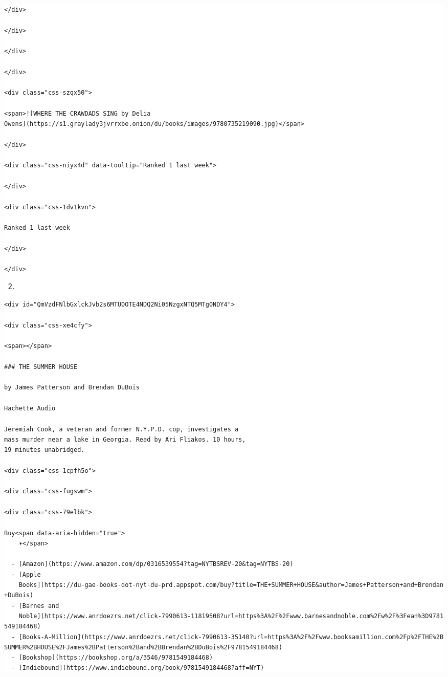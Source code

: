     </div>
    
    </div>
    
    </div>
    
    </div>
    
    <div class="css-szqx50">
    
    <span>![WHERE THE CRAWDADS SING by Delia
    Owens](https://s1.graylady3jvrrxbe.onion/du/books/images/9780735219090.jpg)</span>
    
    </div>
    
    <div class="css-niyx4d" data-tooltip="Ranked 1 last week">
    
    </div>
    
    <div class="css-1dv1kvn">
    
    Ranked 1 last week
    
    </div>
    
    </div>

2.  
    
    <div id="QmVzdFNlbGxlckJvb2s6MTU0OTE4NDQ2Ni05NzgxNTQ5MTg0NDY4">
    
    <div class="css-xe4cfy">
    
    <span></span>
    
    ### THE SUMMER HOUSE
    
    by James Patterson and Brendan DuBois
    
    Hachette Audio
    
    Jeremiah Cook, a veteran and former N.Y.P.D. cop, investigates a
    mass murder near a lake in Georgia. Read by Ari Fliakos. 10 hours,
    19 minutes unabridged.
    
    <div class="css-1cpfh5o">
    
    <div class="css-fugswm">
    
    <div class="css-79elbk">
    
    Buy<span data-aria-hidden="true">
        ▾</span>
    
      - [Amazon](https://www.amazon.com/dp/0316539554?tag=NYTBSREV-20&tag=NYTBS-20)
      - [Apple
        Books](https://du-gae-books-dot-nyt-du-prd.appspot.com/buy?title=THE+SUMMER+HOUSE&author=James+Patterson+and+Brendan+DuBois)
      - [Barnes and
        Noble](https://www.anrdoezrs.net/click-7990613-11819508?url=https%3A%2F%2Fwww.barnesandnoble.com%2Fw%2F%3Fean%3D9781549184468)
      - [Books-A-Million](https://www.anrdoezrs.net/click-7990613-35140?url=https%3A%2F%2Fwww.booksamillion.com%2Fp%2FTHE%2BSUMMER%2BHOUSE%2FJames%2BPatterson%2Band%2BBrendan%2BDuBois%2F9781549184468)
      - [Bookshop](https://bookshop.org/a/3546/9781549184468)
      - [Indiebound](https://www.indiebound.org/book/9781549184468?aff=NYT)
    